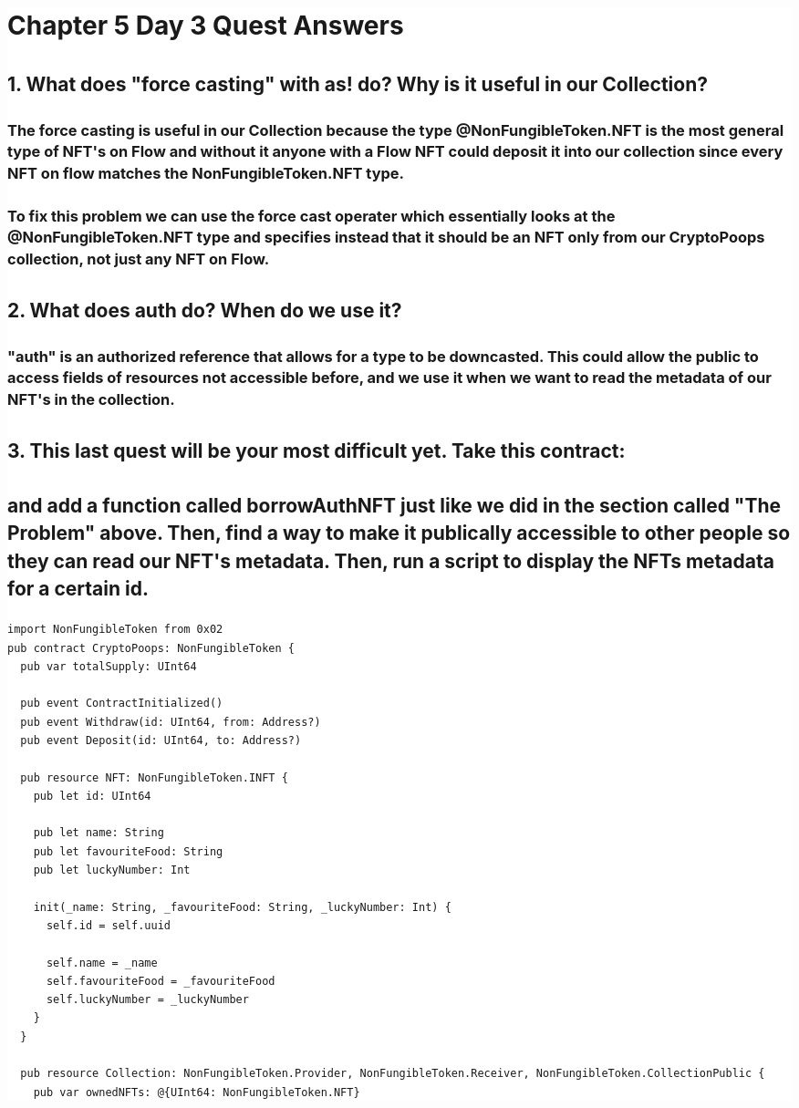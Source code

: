 # Chapter 5 Day 3 Quest Answers

## 1. What does "force casting" with as! do? Why is it useful in our Collection?

### The force casting is useful in our Collection because the type @NonFungibleToken.NFT is the most general type of NFT's on Flow and without it anyone with a Flow NFT could deposit it into our collection since every NFT on flow matches the NonFungibleToken.NFT type.
### To fix this problem we can use the force cast operater which essentially looks at the @NonFungibleToken.NFT type and specifies instead that it should be an NFT only from our CryptoPoops collection, not just any NFT on Flow. 

## 2. What does auth do? When do we use it?

### "auth" is an authorized reference that allows for a type to be downcasted. This could allow the public to access fields of resources not accessible before, and we use it when we want to read the metadata of our NFT's in the collection. 

## 3. This last quest will be your most difficult yet. Take this contract:
## and add a function called borrowAuthNFT just like we did in the section called "The Problem" above. Then, find a way to make it publically accessible to other people so they can read our NFT's metadata. Then, run a script to display the NFTs metadata for a certain id.


``` cadence
import NonFungibleToken from 0x02
pub contract CryptoPoops: NonFungibleToken {
  pub var totalSupply: UInt64

  pub event ContractInitialized()
  pub event Withdraw(id: UInt64, from: Address?)
  pub event Deposit(id: UInt64, to: Address?)

  pub resource NFT: NonFungibleToken.INFT {
    pub let id: UInt64

    pub let name: String
    pub let favouriteFood: String
    pub let luckyNumber: Int

    init(_name: String, _favouriteFood: String, _luckyNumber: Int) {
      self.id = self.uuid

      self.name = _name
      self.favouriteFood = _favouriteFood
      self.luckyNumber = _luckyNumber
    }
  }

  pub resource Collection: NonFungibleToken.Provider, NonFungibleToken.Receiver, NonFungibleToken.CollectionPublic {
    pub var ownedNFTs: @{UInt64: NonFungibleToken.NFT}
```